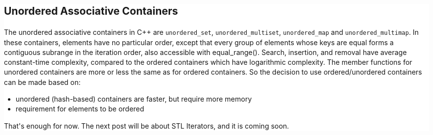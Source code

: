 ## Unordered Associative Containers

The unordered associative containers in C++ are `unordered_set`, `unordered_multiset`, `unordered_map` and `unordered_multimap`. In these containers, elements have no particular order, except that every group of elements whose keys are equal forms a contiguous subrange in the iteration order, also accessible with equal_range(). Search, insertion, and removal have average constant-time complexity, compared to the ordered containers which have logarithmic complexity. The member functions for unordered containers are more or less the same as for ordered containers. So the decision to use ordered/unordered containers can be made based on: 
* unordered (hash-based) containers are faster, but require more memory
* requirement for elements to be ordered

That's enough for now. The next post will be about STL Iterators, and it is coming soon.